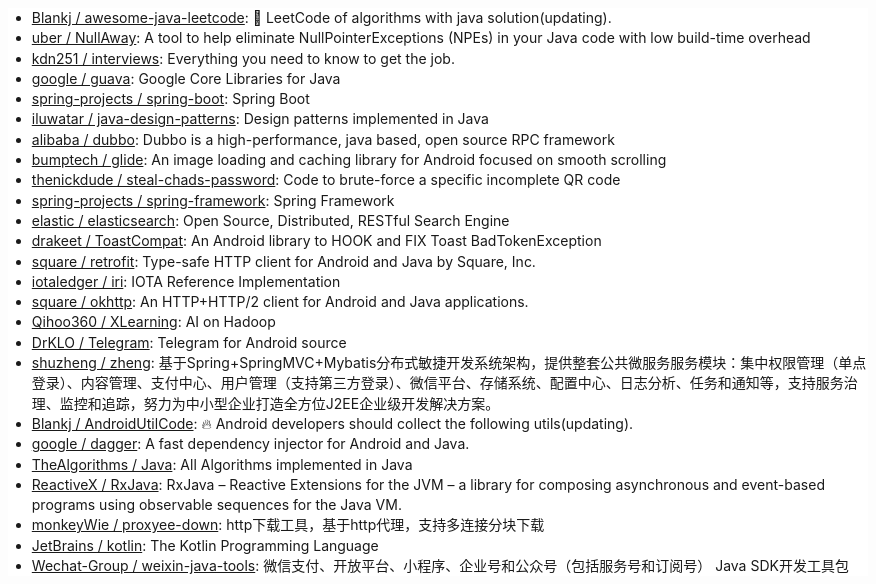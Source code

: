 * [Blankj / awesome-java-leetcode](https://github.com/Blankj/awesome-java-leetcode):  👑 LeetCode of algorithms with java solution(updating).
* [uber / NullAway](https://github.com/uber/NullAway):  A tool to help eliminate NullPointerExceptions (NPEs) in your Java code with low build-time overhead
* [kdn251 / interviews](https://github.com/kdn251/interviews):  Everything you need to know to get the job.
* [google / guava](https://github.com/google/guava):  Google Core Libraries for Java
* [spring-projects / spring-boot](https://github.com/spring-projects/spring-boot):  Spring Boot
* [iluwatar / java-design-patterns](https://github.com/iluwatar/java-design-patterns):  Design patterns implemented in Java
* [alibaba / dubbo](https://github.com/alibaba/dubbo):  Dubbo is a high-performance, java based, open source RPC framework
* [bumptech / glide](https://github.com/bumptech/glide):  An image loading and caching library for Android focused on smooth scrolling
* [thenickdude / steal-chads-password](https://github.com/thenickdude/steal-chads-password):  Code to brute-force a specific incomplete QR code
* [spring-projects / spring-framework](https://github.com/spring-projects/spring-framework):  Spring Framework
* [elastic / elasticsearch](https://github.com/elastic/elasticsearch):  Open Source, Distributed, RESTful Search Engine
* [drakeet / ToastCompat](https://github.com/drakeet/ToastCompat):  An Android library to HOOK and FIX Toast BadTokenException
* [square / retrofit](https://github.com/square/retrofit):  Type-safe HTTP client for Android and Java by Square, Inc.
* [iotaledger / iri](https://github.com/iotaledger/iri):  IOTA Reference Implementation
* [square / okhttp](https://github.com/square/okhttp):  An HTTP+HTTP/2 client for Android and Java applications.
* [Qihoo360 / XLearning](https://github.com/Qihoo360/XLearning):  AI on Hadoop
* [DrKLO / Telegram](https://github.com/DrKLO/Telegram):  Telegram for Android source
* [shuzheng / zheng](https://github.com/shuzheng/zheng):  基于Spring+SpringMVC+Mybatis分布式敏捷开发系统架构，提供整套公共微服务服务模块：集中权限管理（单点登录）、内容管理、支付中心、用户管理（支持第三方登录）、微信平台、存储系统、配置中心、日志分析、任务和通知等，支持服务治理、监控和追踪，努力为中小型企业打造全方位J2EE企业级开发解决方案。
* [Blankj / AndroidUtilCode](https://github.com/Blankj/AndroidUtilCode):  🔥 Android developers should collect the following utils(updating).
* [google / dagger](https://github.com/google/dagger):  A fast dependency injector for Android and Java.
* [TheAlgorithms / Java](https://github.com/TheAlgorithms/Java):  All Algorithms implemented in Java
* [ReactiveX / RxJava](https://github.com/ReactiveX/RxJava):  RxJava – Reactive Extensions for the JVM – a library for composing asynchronous and event-based programs using observable sequences for the Java VM.
* [monkeyWie / proxyee-down](https://github.com/monkeyWie/proxyee-down):  http下载工具，基于http代理，支持多连接分块下载
* [JetBrains / kotlin](https://github.com/JetBrains/kotlin):  The Kotlin Programming Language
* [Wechat-Group / weixin-java-tools](https://github.com/Wechat-Group/weixin-java-tools):  微信支付、开放平台、小程序、企业号和公众号（包括服务号和订阅号） Java SDK开发工具包
